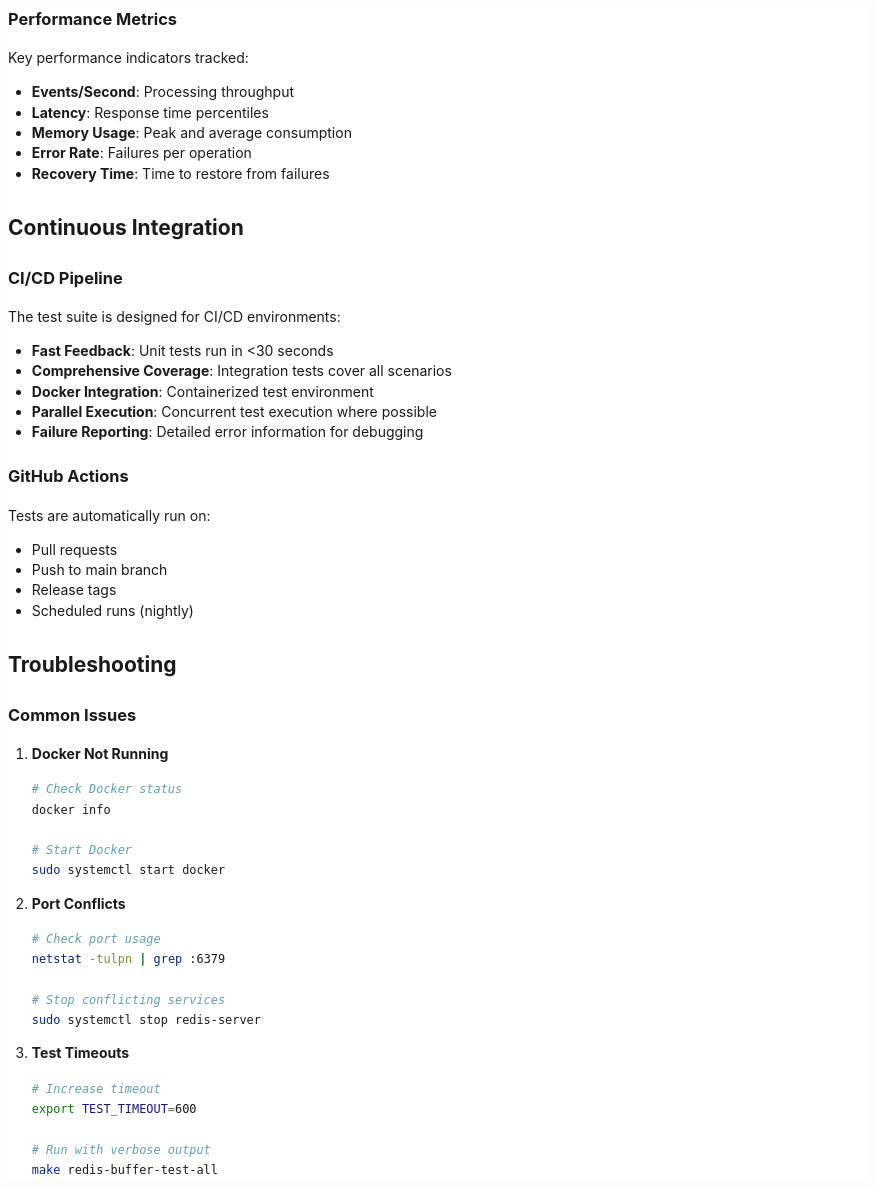### Performance Metrics

Key performance indicators tracked:
- **Events/Second**: Processing throughput
- **Latency**: Response time percentiles
- **Memory Usage**: Peak and average consumption
- **Error Rate**: Failures per operation
- **Recovery Time**: Time to restore from failures

## Continuous Integration

### CI/CD Pipeline

The test suite is designed for CI/CD environments:
- **Fast Feedback**: Unit tests run in <30 seconds
- **Comprehensive Coverage**: Integration tests cover all scenarios
- **Docker Integration**: Containerized test environment
- **Parallel Execution**: Concurrent test execution where possible
- **Failure Reporting**: Detailed error information for debugging

### GitHub Actions

Tests are automatically run on:
- Pull requests
- Push to main branch
- Release tags
- Scheduled runs (nightly)

## Troubleshooting

### Common Issues

1. **Docker Not Running**
   ```bash
   # Check Docker status
   docker info
   
   # Start Docker
   sudo systemctl start docker
   ```

2. **Port Conflicts**
   ```bash
   # Check port usage
   netstat -tulpn | grep :6379
   
   # Stop conflicting services
   sudo systemctl stop redis-server
   ```

3. **Test Timeouts**
   ```bash
   # Increase timeout
   export TEST_TIMEOUT=600
   
   # Run with verbose output
   make redis-buffer-test-all
   ```
